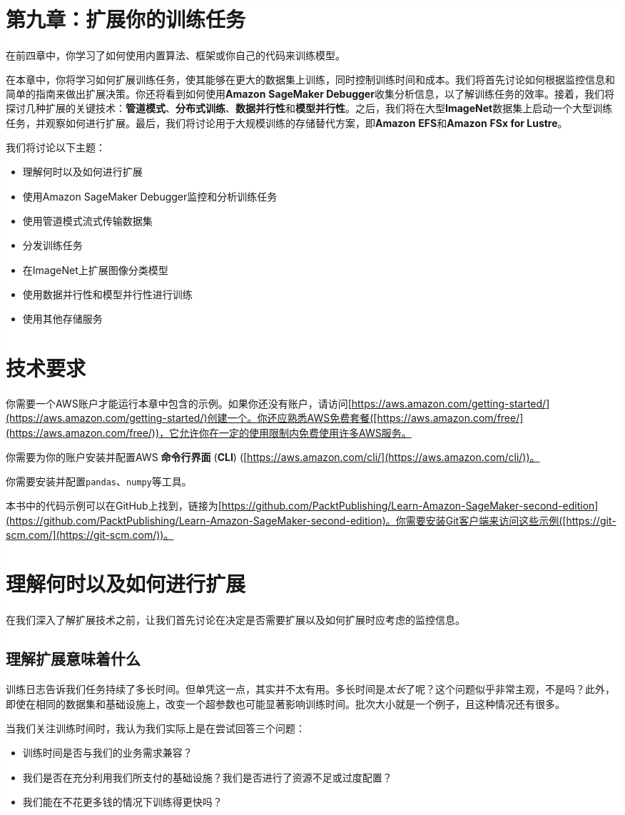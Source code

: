 # 第九章：扩展你的训练任务

在前四章中，你学习了如何使用内置算法、框架或你自己的代码来训练模型。

在本章中，你将学习如何扩展训练任务，使其能够在更大的数据集上训练，同时控制训练时间和成本。我们将首先讨论如何根据监控信息和简单的指南来做出扩展决策。你还将看到如何使用**Amazon** **SageMaker Debugger**收集分析信息，以了解训练任务的效率。接着，我们将探讨几种扩展的关键技术：**管道模式**、**分布式训练**、**数据并行性**和**模型并行性**。之后，我们将在大型**ImageNet**数据集上启动一个大型训练任务，并观察如何进行扩展。最后，我们将讨论用于大规模训练的存储替代方案，即**Amazon** **EFS**和**Amazon** **FSx for Lustre**。

我们将讨论以下主题：

+   理解何时以及如何进行扩展

+   使用Amazon SageMaker Debugger监控和分析训练任务

+   使用管道模式流式传输数据集

+   分发训练任务

+   在ImageNet上扩展图像分类模型

+   使用数据并行性和模型并行性进行训练

+   使用其他存储服务

# 技术要求

你需要一个AWS账户才能运行本章中包含的示例。如果你还没有账户，请访问[https://aws.amazon.com/getting-started/](https://aws.amazon.com/getting-started/)创建一个。你还应熟悉AWS免费套餐([https://aws.amazon.com/free/](https://aws.amazon.com/free/))，它允许你在一定的使用限制内免费使用许多AWS服务。

你需要为你的账户安装并配置AWS **命令行界面** (**CLI**) ([https://aws.amazon.com/cli/](https://aws.amazon.com/cli/))。

你需要安装并配置`pandas`、`numpy`等工具。

本书中的代码示例可以在GitHub上找到，链接为[https://github.com/PacktPublishing/Learn-Amazon-SageMaker-second-edition](https://github.com/PacktPublishing/Learn-Amazon-SageMaker-second-edition)。你需要安装Git客户端来访问这些示例([https://git-scm.com/](https://git-scm.com/))。

# 理解何时以及如何进行扩展

在我们深入了解扩展技术之前，让我们首先讨论在决定是否需要扩展以及如何扩展时应考虑的监控信息。

## 理解扩展意味着什么

训练日志告诉我们任务持续了多长时间。但单凭这一点，其实并不太有用。多长时间是*太长*了呢？这个问题似乎非常主观，不是吗？此外，即使在相同的数据集和基础设施上，改变一个超参数也可能显著影响训练时间。批次大小就是一个例子，且这种情况还有很多。

当我们关注训练时间时，我认为我们实际上是在尝试回答三个问题：

+   训练时间是否与我们的业务需求兼容？

+   我们是否在充分利用我们所支付的基础设施？我们是否进行了资源不足或过度配置？

+   我们能在不花更多钱的情况下训练得更快吗？
